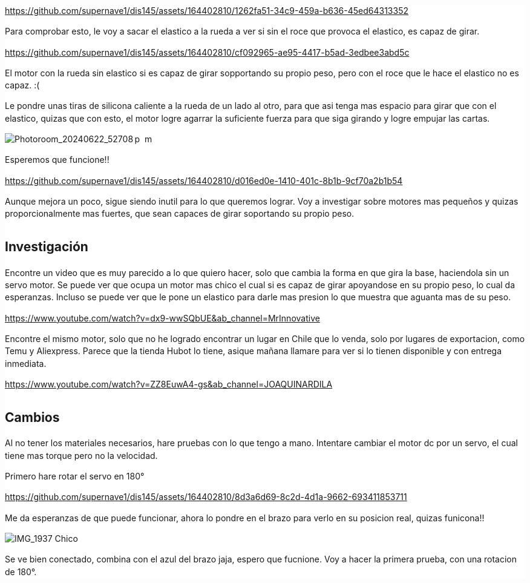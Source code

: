 
https://github.com/supernave1/dis145/assets/164402810/1262fa51-34c9-459a-b636-45ed64313352

Para comprobar esto, le voy a sacar el elastico a la rueda a ver si sin el roce que provoca el elastico, es capaz de girar.


https://github.com/supernave1/dis145/assets/164402810/cf092965-ae95-4417-b5ad-3edbee3abd5c

El motor con la rueda sin elastico si es capaz de girar sopportando su propio peso, pero con el roce que le hace el elastico no es capaz. :(

Le pondre unas tiras de silicona caliente a la rueda de un lado al otro, para que asi tenga mas espacio para girar que con el elastico, quizas que con esto, el motor logre agarrar la suficiente fuerza para que siga girando y logre empujar las cartas.


![Photoroom_20240622_52708 p  m](https://github.com/supernave1/dis145/assets/164402810/b4c91c6e-0541-4665-84e0-5ddc47e61985)

Esperemos que funcione!!

https://github.com/supernave1/dis145/assets/164402810/d016ed0e-1410-401c-8b1b-9cf70a2b1b54

Aunque mejora un poco, sigue siendo inutil para lo que queremos lograr. Voy a investigar sobre motores mas pequeños y quizas proporcionalmente mas fuertes, que sean capaces de girar soportando su propio peso.

## Investigación

Encontre un video que es muy parecido a lo que quiero hacer, solo que cambia la forma en que gira la base, haciendola sin un servo motor. Se puede ver que ocupa un motor mas chico el cual si es capaz de girar apoyandose en su propio peso, lo cual da esperanzas. Incluso se puede ver que le pone un elastico para darle mas presion lo que muestra que aguanta mas de su peso.

https://www.youtube.com/watch?v=dx9-wwSQbUE&ab_channel=MrInnovative

Encontre el mismo motor, solo que no he logrado encontrar un lugar en Chile que lo venda, solo por lugares de exportacion, como Temu y Aliexpress. Parece que la tienda Hubot lo tiene, asique mañana llamare para ver si lo tienen disponible y con entrega inmediata.

https://www.youtube.com/watch?v=ZZ8EuwA4-gs&ab_channel=JOAQUINARDILA


## Cambios

Al no tener los materiales necesarios, hare pruebas con lo que tengo a mano. Intentare cambiar el motor dc por un servo, el cual tiene mas torque pero no la velocidad. 

Primero hare rotar el servo en 180°

https://github.com/supernave1/dis145/assets/164402810/8d3a6d69-8c2d-4d1a-9662-693411853711

Me da esperanzas de que puede funcionar, ahora lo pondre en el brazo para verlo en su posicion real, quizas funicona!!

![IMG_1937 Chico](https://github.com/supernave1/dis145/assets/164402810/0a19aca0-b677-4e50-9900-4892a86e03ea)

Se ve bien conectado, combina con el azul del brazo jaja, espero que fucnione. Voy a hacer la primera prueba, con una rotacion de 180°.
